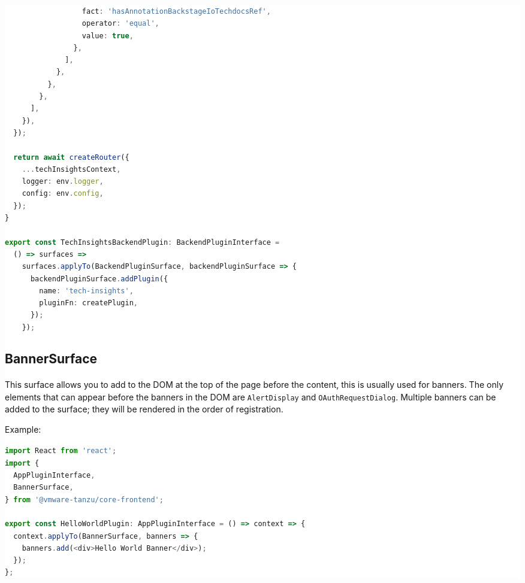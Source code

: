 ```ts
                  fact: 'hasAnnotationBackstageIoTechdocsRef',
                  operator: 'equal',
                  value: true,
                },
              ],
            },
          },
        },
      ],
    }),
  });

  return await createRouter({
    ...techInsightsContext,
    logger: env.logger,
    config: env.config,
  });
}

export const TechInsightsBackendPlugin: BackendPluginInterface =
  () => surfaces =>
    surfaces.applyTo(BackendPluginSurface, backendPluginSurface => {
      backendPluginSurface.addPlugin({
        name: 'tech-insights',
        pluginFn: createPlugin,
      });
    });
```

## BannerSurface

This surface allows you to add to the DOM at the top of the page before the content, this is usually used for banners.
The only elements that can appear before the banners in the DOM are `AlertDisplay` and `OAuthRequestDialog`.
Multiple banners can be added to the surface; they will be rendered in the order of registration.

Example:

```ts
import React from 'react';
import {
  AppPluginInterface,
  BannerSurface,
} from '@vmware-tanzu/core-frontend';

export const HelloWorldPlugin: AppPluginInterface = () => context => {
  context.applyTo(BannerSurface, banners => {
    banners.add(<div>Hello World Banner</div>);
  });
};
```
